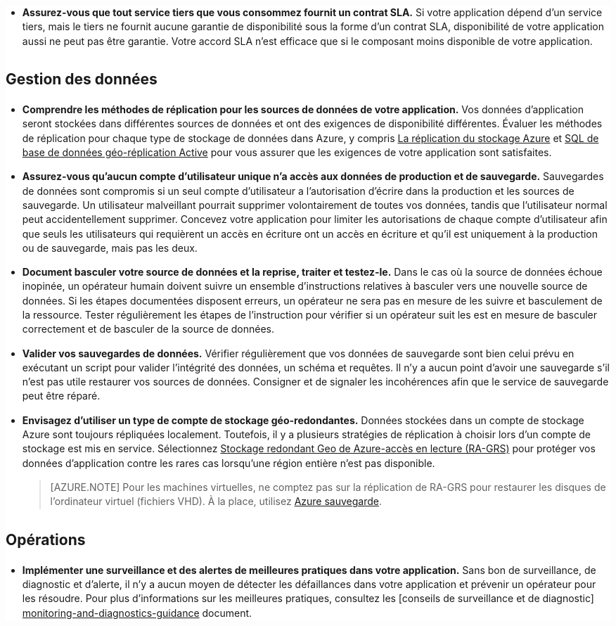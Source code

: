 - **Assurez-vous que tout service tiers que vous consommez fournit un contrat SLA.** Si votre application dépend d’un service tiers, mais le tiers ne fournit aucune garantie de disponibilité sous la forme d’un contrat SLA, disponibilité de votre application aussi ne peut pas être garantie. Votre accord SLA n’est efficace que si le composant moins disponible de votre application.


## <a name="data-management"></a>Gestion des données

- **Comprendre les méthodes de réplication pour les sources de données de votre application.** Vos données d’application seront stockées dans différentes sources de données et ont des exigences de disponibilité différentes. Évaluer les méthodes de réplication pour chaque type de stockage de données dans Azure, y compris [La réplication du stockage Azure](../storage/storage-redundancy.md) et [SQL de base de données géo-réplication Active](../sql-database/sql-database-geo-replication-overview.md) pour vous assurer que les exigences de votre application sont satisfaites.

- **Assurez-vous qu’aucun compte d’utilisateur unique n’a accès aux données de production et de sauvegarde.** Sauvegardes de données sont compromis si un seul compte d’utilisateur a l’autorisation d’écrire dans la production et les sources de sauvegarde. Un utilisateur malveillant pourrait supprimer volontairement de toutes vos données, tandis que l’utilisateur normal peut accidentellement supprimer. Concevez votre application pour limiter les autorisations de chaque compte d’utilisateur afin que seuls les utilisateurs qui requièrent un accès en écriture ont un accès en écriture et qu’il est uniquement à la production ou de sauvegarde, mais pas les deux.

- **Document basculer votre source de données et la reprise, traiter et testez-le.** Dans le cas où la source de données échoue inopinée, un opérateur humain doivent suivre un ensemble d’instructions relatives à basculer vers une nouvelle source de données. Si les étapes documentées disposent erreurs, un opérateur ne sera pas en mesure de les suivre et basculement de la ressource. Tester régulièrement les étapes de l’instruction pour vérifier si un opérateur suit les est en mesure de basculer correctement et de basculer de la source de données.

- **Valider vos sauvegardes de données.** Vérifier régulièrement que vos données de sauvegarde sont bien celui prévu en exécutant un script pour valider l’intégrité des données, un schéma et requêtes. Il n’y a aucun point d’avoir une sauvegarde s’il n’est pas utile restaurer vos sources de données. Consigner et de signaler les incohérences afin que le service de sauvegarde peut être réparé.

- **Envisagez d’utiliser un type de compte de stockage géo-redondantes.** Données stockées dans un compte de stockage Azure sont toujours répliquées localement. Toutefois, il y a plusieurs stratégies de réplication à choisir lors d’un compte de stockage est mis en service. Sélectionnez [Stockage redondant Geo de Azure-accès en lecture (RA-GRS)](../storage/storage-redundancy.md#read-access-geo-redundant-storage) pour protéger vos données d’application contre les rares cas lorsqu’une région entière n’est pas disponible.

    > [AZURE.NOTE] Pour les machines virtuelles, ne comptez pas sur la réplication de RA-GRS pour restaurer les disques de l’ordinateur virtuel (fichiers VHD). À la place, utilisez [Azure sauvegarde][azure-backup].   

## <a name="operations"></a>Opérations

- **Implémenter une surveillance et des alertes de meilleures pratiques dans votre application.** Sans bon de surveillance, de diagnostic et d’alerte, il n’y a aucun moyen de détecter les défaillances dans votre application et prévenir un opérateur pour les résoudre. Pour plus d’informations sur les meilleures pratiques, consultez les [conseils de surveillance et de diagnostic] [ monitoring-and-diagnostics-guidance] document.


[app-service-autoscale]: ../monitoring-and-diagnostics/insights-how-to-scale.md
[azure-backup]: https://azure.microsoft.com/documentation/services/backup/
[boot-diagnostics]: https://azure.microsoft.com/blog/boot-diagnostics-for-virtual-machines-v2/
[circuit-breaker]: https://msdn.microsoft.com/library/dn589784.aspx
[cloud-service-autoscale]: ../cloud-services/cloud-services-how-to-scale.md
[diagnostics-logs]: ../monitoring-and-diagnostics/monitoring-overview-of-diagnostic-logs.md
[fma]: guidance-resiliency-failure-mode-analysis.md
[guidance-resilient-deployment]: guidance-resiliency-overview.md#resilient-deployment
[load-balancer]: load-balancer/load-balancer-overview.md
[monitoring-and-diagnostics-guidance]: ../best-practices-monitoring.md
[resource-manager]: ../azure-resource-manager/resource-group-overview.md
[retry-pattern]: https://msdn.microsoft.com/library/dn589788.aspx
[retry-service-guidance]: ../best-practices-retry-service-specific.md
[search-optimization]: ../search/search-performance-optimization.md
[sql-backup]: ../sql-database/sql-database-automated-backups.md
[sql-restore]: ../sql-database/sql-database-recovery-using-backups.md
[traffic-manager]: ../traffic-manager/traffic-manager-overview.md
[traffic-manager-routing]: ../traffic-manager/traffic-manager-routing-methods.md
[vmss-autoscale]: ../virtual-machine-scale-sets/virtual-machine-scale-sets-autoscale-overview.md